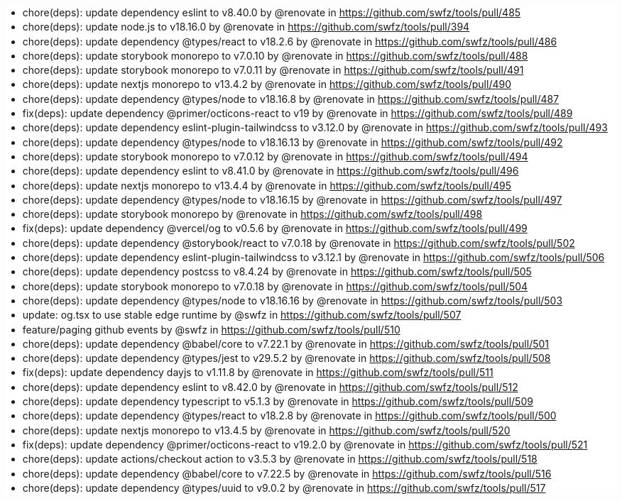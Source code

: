 - chore(deps): update dependency eslint to v8.40.0 by @renovate in https://github.com/swfz/tools/pull/485
- chore(deps): update node.js to v18.16.0 by @renovate in https://github.com/swfz/tools/pull/394
- chore(deps): update dependency @types/react to v18.2.6 by @renovate in https://github.com/swfz/tools/pull/486
- chore(deps): update storybook monorepo to v7.0.10 by @renovate in https://github.com/swfz/tools/pull/488
- chore(deps): update storybook monorepo to v7.0.11 by @renovate in https://github.com/swfz/tools/pull/491
- chore(deps): update nextjs monorepo to v13.4.2 by @renovate in https://github.com/swfz/tools/pull/490
- chore(deps): update dependency @types/node to v18.16.8 by @renovate in https://github.com/swfz/tools/pull/487
- fix(deps): update dependency @primer/octicons-react to v19 by @renovate in https://github.com/swfz/tools/pull/489
- chore(deps): update dependency eslint-plugin-tailwindcss to v3.12.0 by @renovate in https://github.com/swfz/tools/pull/493
- chore(deps): update dependency @types/node to v18.16.13 by @renovate in https://github.com/swfz/tools/pull/492
- chore(deps): update storybook monorepo to v7.0.12 by @renovate in https://github.com/swfz/tools/pull/494
- chore(deps): update dependency eslint to v8.41.0 by @renovate in https://github.com/swfz/tools/pull/496
- chore(deps): update nextjs monorepo to v13.4.4 by @renovate in https://github.com/swfz/tools/pull/495
- chore(deps): update dependency @types/node to v18.16.15 by @renovate in https://github.com/swfz/tools/pull/497
- chore(deps): update storybook monorepo by @renovate in https://github.com/swfz/tools/pull/498
- fix(deps): update dependency @vercel/og to v0.5.6 by @renovate in https://github.com/swfz/tools/pull/499
- chore(deps): update dependency @storybook/react to v7.0.18 by @renovate in https://github.com/swfz/tools/pull/502
- chore(deps): update dependency eslint-plugin-tailwindcss to v3.12.1 by @renovate in https://github.com/swfz/tools/pull/506
- chore(deps): update dependency postcss to v8.4.24 by @renovate in https://github.com/swfz/tools/pull/505
- chore(deps): update storybook monorepo to v7.0.18 by @renovate in https://github.com/swfz/tools/pull/504
- chore(deps): update dependency @types/node to v18.16.16 by @renovate in https://github.com/swfz/tools/pull/503
- update: og.tsx to use stable edge runtime by @swfz in https://github.com/swfz/tools/pull/507
- feature/paging github events by @swfz in https://github.com/swfz/tools/pull/510
- chore(deps): update dependency @babel/core to v7.22.1 by @renovate in https://github.com/swfz/tools/pull/501
- chore(deps): update dependency @types/jest to v29.5.2 by @renovate in https://github.com/swfz/tools/pull/508
- fix(deps): update dependency dayjs to v1.11.8 by @renovate in https://github.com/swfz/tools/pull/511
- chore(deps): update dependency eslint to v8.42.0 by @renovate in https://github.com/swfz/tools/pull/512
- chore(deps): update dependency typescript to v5.1.3 by @renovate in https://github.com/swfz/tools/pull/509
- chore(deps): update dependency @types/react to v18.2.8 by @renovate in https://github.com/swfz/tools/pull/500
- chore(deps): update nextjs monorepo to v13.4.5 by @renovate in https://github.com/swfz/tools/pull/520
- fix(deps): update dependency @primer/octicons-react to v19.2.0 by @renovate in https://github.com/swfz/tools/pull/521
- chore(deps): update actions/checkout action to v3.5.3 by @renovate in https://github.com/swfz/tools/pull/518
- chore(deps): update dependency @babel/core to v7.22.5 by @renovate in https://github.com/swfz/tools/pull/516
- chore(deps): update dependency @types/uuid to v9.0.2 by @renovate in https://github.com/swfz/tools/pull/517